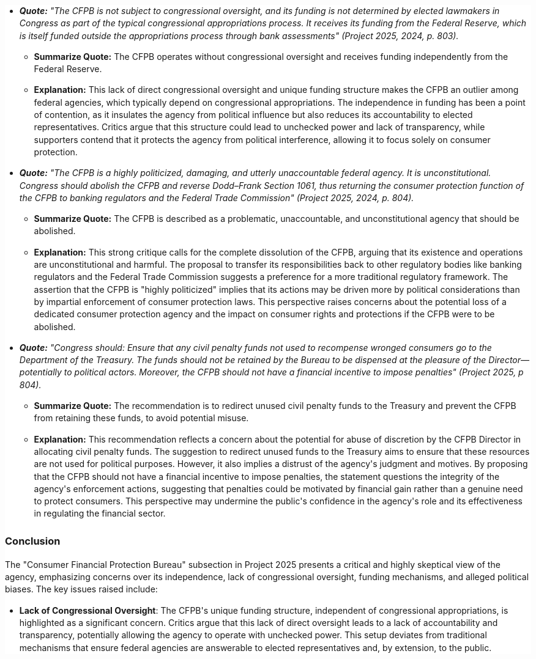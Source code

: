 - ***Quote:** "The CFPB is not subject to congressional oversight, and its funding is not determined by elected lawmakers in Congress as part of the typical congressional appropriations process. It receives its funding from the Federal Reserve, which is itself funded outside the appropriations process through bank assessments" (Project 2025, 2024, p. 803).*

    - **Summarize Quote:** The CFPB operates without congressional oversight and receives funding independently from the Federal Reserve.

    - **Explanation:** This lack of direct congressional oversight and unique funding structure makes the CFPB an outlier among federal agencies, which typically depend on congressional appropriations. The independence in funding has been a point of contention, as it insulates the agency from political influence but also reduces its accountability to elected representatives. Critics argue that this structure could lead to unchecked power and lack of transparency, while supporters contend that it protects the agency from political interference, allowing it to focus solely on consumer protection.

- ***Quote:** "The CFPB is a highly politicized, damaging, and utterly unaccountable federal agency. It is unconstitutional. Congress should abolish the CFPB and reverse Dodd–Frank Section 1061, thus returning the consumer protection function of the CFPB to banking regulators and the Federal Trade Commission" (Project 2025, 2024, p. 804).*

    - **Summarize Quote:** The CFPB is described as a problematic, unaccountable, and unconstitutional agency that should be abolished.

    - **Explanation:** This strong critique calls for the complete dissolution of the CFPB, arguing that its existence and operations are unconstitutional and harmful. The proposal to transfer its responsibilities back to other regulatory bodies like banking regulators and the Federal Trade Commission suggests a preference for a more traditional regulatory framework. The assertion that the CFPB is "highly politicized" implies that its actions may be driven more by political considerations than by impartial enforcement of consumer protection laws. This perspective raises concerns about the potential loss of a dedicated consumer protection agency and the impact on consumer rights and protections if the CFPB were to be abolished.

- ***Quote:** "Congress should: Ensure that any civil penalty funds not used to recompense wronged consumers go to the Department of the Treasury. The funds should not be retained by the Bureau to be dispensed at the pleasure of the Director—potentially to political actors. Moreover, the CFPB should not have a financial incentive to impose penalties" (Project 2025, p 804).*

    - **Summarize Quote:** The recommendation is to redirect unused civil penalty funds to the Treasury and prevent the CFPB from retaining these funds, to avoid potential misuse.

    - **Explanation:** This recommendation reflects a concern about the potential for abuse of discretion by the CFPB Director in allocating civil penalty funds. The suggestion to redirect unused funds to the Treasury aims to ensure that these resources are not used for political purposes. However, it also implies a distrust of the agency's judgment and motives. By proposing that the CFPB should not have a financial incentive to impose penalties, the statement questions the integrity of the agency's enforcement actions, suggesting that penalties could be motivated by financial gain rather than a genuine need to protect consumers. This perspective may undermine the public's confidence in the agency's role and its effectiveness in regulating the financial sector.

### Conclusion
The "Consumer Financial Protection Bureau" subsection in Project 2025 presents a critical and highly skeptical view of the agency, emphasizing concerns over its independence, lack of congressional oversight, funding mechanisms, and alleged political biases. The key issues raised include:

- **Lack of Congressional Oversight**: The CFPB's unique funding structure, independent of congressional appropriations, is highlighted as a significant concern. Critics argue that this lack of direct oversight leads to a lack of accountability and transparency, potentially allowing the agency to operate with unchecked power. This setup deviates from traditional mechanisms that ensure federal agencies are answerable to elected representatives and, by extension, to the public.
